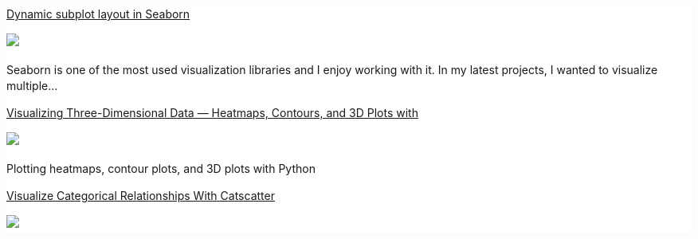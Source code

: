 <div class="card">

<div class="card-title">

[Dynamic subplot layout in
Seaborn](https://towardsdatascience.com/dynamic-subplot-layout-in-seaborn-e777500c7386?source=rss----7f60cf5620c9---4)

</div>

<div class="card-image">

[![](https://miro.medium.com/v2/da:true/resize:fit:954/0*G1i_0GGWweZQZfpx)](https://towardsdatascience.com/dynamic-subplot-layout-in-seaborn-e777500c7386?source=rss----7f60cf5620c9---4)

</div>

Seaborn is one of the most used visualization libraries and I enjoy
working with it. In my latest projects, I wanted to visualize multiple…

</div>

<div class="card">

<div class="card-title">

[Visualizing Three-Dimensional Data — Heatmaps, Contours, and 3D Plots
with](https://towardsdatascience.com/visualizing-three-dimensional-data-heatmaps-contours-and-3d-plots-with-python-bd718d1b42b4?source=rss----7f60cf5620c9---4)

</div>

<div class="card-image">

[![](https://miro.medium.com/v2/resize:fit:1200/1*EXNnh_OwmWsO4tgldFaEXA.jpeg)](https://towardsdatascience.com/visualizing-three-dimensional-data-heatmaps-contours-and-3d-plots-with-python-bd718d1b42b4?source=rss----7f60cf5620c9---4)

</div>

Plotting heatmaps, contour plots, and 3D plots with Python

</div>

<div class="card">

<div class="card-title">

[Visualize Categorical Relationships With
Catscatter](https://towardsdatascience.com/visualize-categorical-relationships-with-catscatter-e60cdb164395?source=rss----7f60cf5620c9---4)

</div>

<div class="card-image">

[![](https://miro.medium.com/v2/resize:fit:1200/1*KrbRuiBUy7LsADuQbcws1A.png)](https://towardsdatascience.com/visualize-categorical-relationships-with-catscatter-e60cdb164395?source=rss----7f60cf5620c9---4)

</div>
